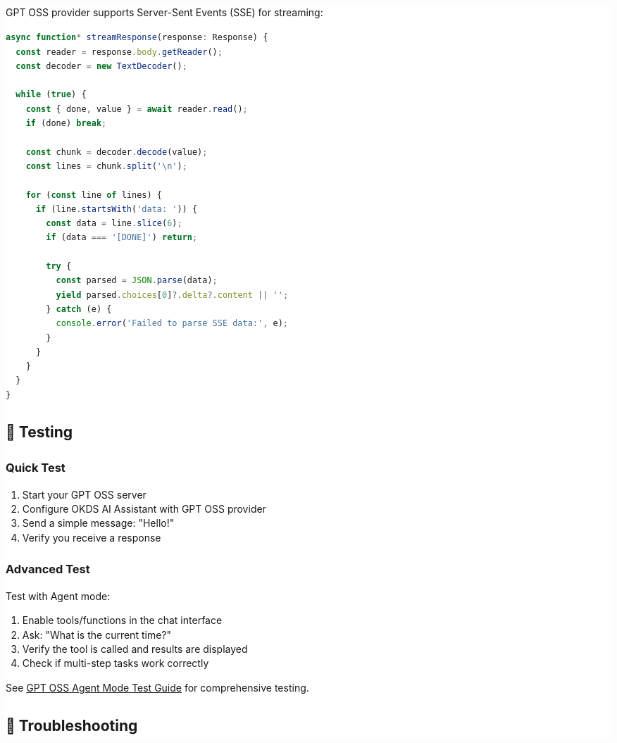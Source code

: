 GPT OSS provider supports Server-Sent Events (SSE) for streaming:

```typescript
async function* streamResponse(response: Response) {
  const reader = response.body.getReader();
  const decoder = new TextDecoder();
  
  while (true) {
    const { done, value } = await reader.read();
    if (done) break;
    
    const chunk = decoder.decode(value);
    const lines = chunk.split('\n');
    
    for (const line of lines) {
      if (line.startsWith('data: ')) {
        const data = line.slice(6);
        if (data === '[DONE]') return;
        
        try {
          const parsed = JSON.parse(data);
          yield parsed.choices[0]?.delta?.content || '';
        } catch (e) {
          console.error('Failed to parse SSE data:', e);
        }
      }
    }
  }
}
```

## 🧰 **Testing**

### **Quick Test**

1. Start your GPT OSS server
2. Configure OKDS AI Assistant with GPT OSS provider
3. Send a simple message: "Hello!"
4. Verify you receive a response

### **Advanced Test**

Test with Agent mode:

1. Enable tools/functions in the chat interface
2. Ask: "What is the current time?"
3. Verify the tool is called and results are displayed
4. Check if multi-step tasks work correctly

See [GPT OSS Agent Mode Test Guide](GPT_OSS_Agent_Mode_Test_Guide.md) for comprehensive testing.

## 🐛 **Troubleshooting**
